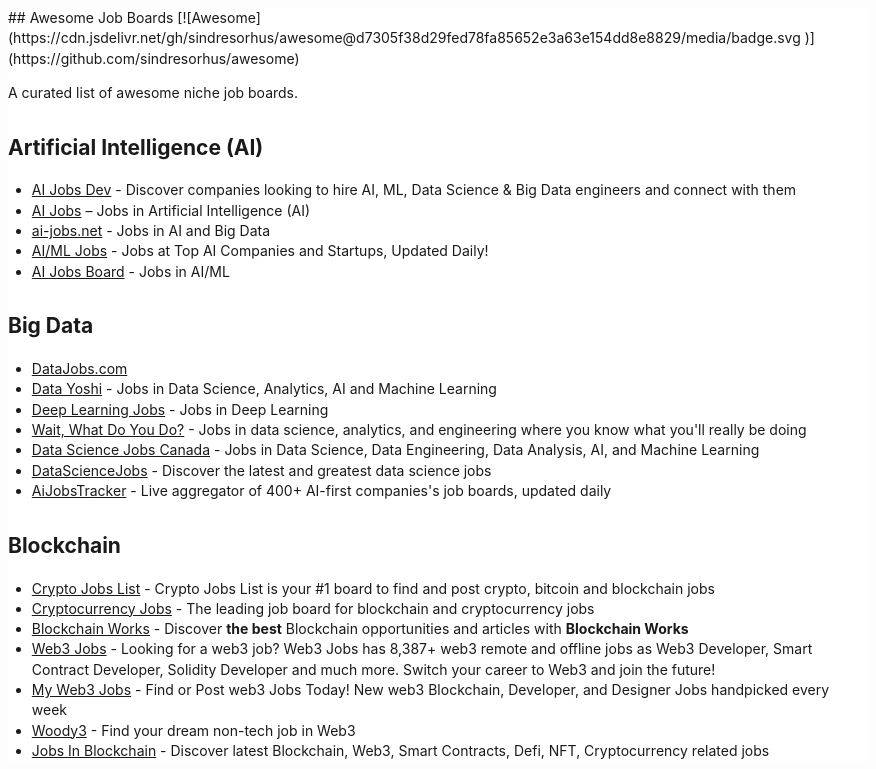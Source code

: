 <div class="github-widget" data-repo="tramcar/awesome-job-boards"></div>
## Awesome Job Boards [![Awesome](https://cdn.jsdelivr.net/gh/sindresorhus/awesome@d7305f38d29fed78fa85652e3a63e154dd8e8829/media/badge.svg )](https://github.com/sindresorhus/awesome)

A curated list of awesome niche job boards.



## Artificial Intelligence (AI)

* [AI Jobs Dev](https://aijobs.dev) - Discover companies looking to hire AI, ML, Data Science & Big Data engineers and connect with them
* [AI Jobs](https://aijobs.app) – Jobs in Artificial Intelligence (AI)
* [ai-jobs.net](https://ai-jobs.net/) - Jobs in AI and Big Data
* [AI/ML Jobs](https://www.aimljobs.fyi) - Jobs at Top AI Companies and Startups, Updated Daily!
* [AI Jobs Board](https://aijobsboard.net) - Jobs in AI/ML

## Big Data

* [DataJobs.com](https://datajobs.com/)
* [Data Yoshi](https://www.datayoshi.com/) - Jobs in Data Science, Analytics, AI and Machine Learning
* [Deep Learning Jobs](https://www.deeplearningjobs.com/) - Jobs in Deep Learning
* [Wait, What Do You Do?](https://waitwhatdoyoudo.com/) - Jobs in data science, analytics, and engineering where you know what you'll really be doing
* [Data Science Jobs Canada](https://www.datasciencejobscanada.com/) - Jobs in Data Science, Data Engineering, Data Analysis, AI, and Machine Learning
* [DataScienceJobs](https://datasciencejobs.com/) - Discover the latest and greatest data science jobs
* [AiJobsTracker](https://aijobs.18offers.com/) - Live aggregator of 400+ AI-first companies's job boards, updated daily

## Blockchain

* [Crypto Jobs List](https://cryptojobslist.com/) - Crypto Jobs List is your #1 board to find and post crypto, bitcoin and blockchain jobs
* [Cryptocurrency Jobs](https://cryptocurrencyjobs.co/) - The leading job board for blockchain and cryptocurrency jobs
* [Blockchain Works](https://blockchain.works-hub.com/) - Discover **the best** Blockchain opportunities and articles with **Blockchain Works**
* [Web3 Jobs](https://web3.career) - Looking for a web3 job? Web3 Jobs has 8,387+ web3 remote and offline jobs as Web3 Developer, Smart Contract Developer, Solidity Developer and much more. Switch your career to Web3 and join the future!
* [My Web3 Jobs](https://myweb3jobs.com) - Find or Post web3 Jobs Today! New web3 Blockchain, Developer, and Designer Jobs handpicked every week
* [Woody3](https://www.woodyjobs.com) - Find your dream non-tech job in Web3
* [Jobs In Blockchain](https://jobsinblockchain.com) - Discover latest Blockchain, Web3, Smart Contracts, Defi, NFT, Cryptocurrency related jobs
